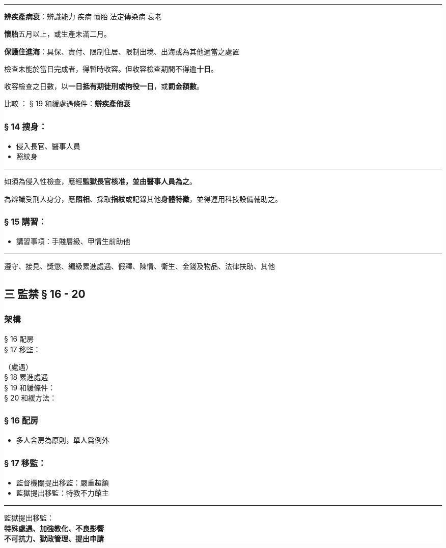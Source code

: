 _____

**辨疾產病衰**：辨識能力 疾病 懷胎 法定傳染病 衰老

**懷胎**五月以上，或生產未滿二月。

**保護住進海**：具保、責付、限制住居、限制出境、出海或為其他適當之處置

檢查未能於當日完成者，得暫時收容。但收容檢查期間不得逾**十日**。

收容檢查之日數，以**一日抵有期徒刑或拘役一日**，或**罰金額數**。

比較 ： § 19 和緩處遇條件：**辯疾產他衰**

### § 14 搜身：

* 侵入長官、醫事人員
* 照紋身

_____

如須為侵入性檢查，應經**監獄長官核准，並由醫事人員為之**。

為辨識受刑人身分，應**照相**、採取**指紋**或記錄其他**身體特徵**，並得運用科技設備輔助之。

### § 15 講習：

* 講習事項：手賤層級、甲情生前助他

_____

遵守、接見、獎懲、編級累進處遇、假釋、陳情、衛生、金錢及物品、法律扶助、其他

## 三 監禁 § 16 - 20

### 架構

§ 16 配房  
§ 17 移監：  

（處遇）  
§ 18 累進處遇  
§ 19 和緩條件：  
§ 20 和緩方法：  

### § 16 配房

* 多人舍房為原則，單人爲例外

### § 17 移監：

* 監督機關提出移監：嚴重超額
* 監獄提出移監：特教不力館主

_____

監獄提出移監：  
**特殊處遇、加強教化、不良影響**  
**不可抗力、獄政管理、提出申請**  
